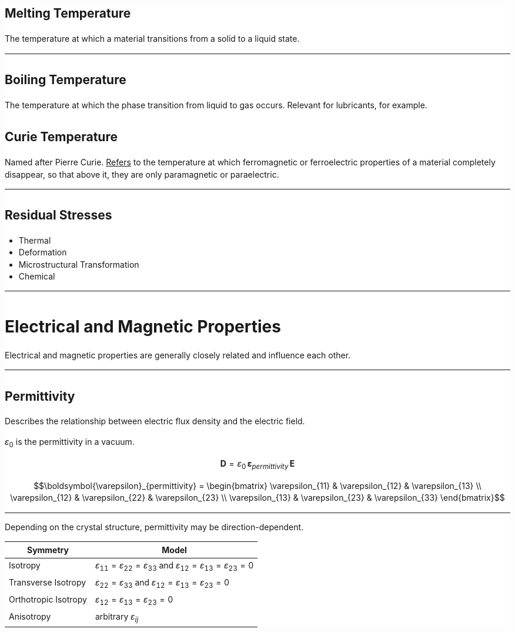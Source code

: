 ## Melting Temperature
The temperature at which a material transitions from a solid to a liquid state.

---

## Boiling Temperature

The temperature at which the phase transition from liquid to gas occurs. Relevant for lubricants, for example.

## Curie Temperature
Named after Pierre Curie. [Refers](https://en.wikipedia.org/wiki/Curie_temperature) to the temperature at which ferromagnetic or ferroelectric properties of a material completely disappear, so that above it, they are only paramagnetic or paraelectric.

---

## Residual Stresses
- Thermal
- Deformation
- Microstructural Transformation
- Chemical


---
# Electrical and Magnetic Properties

Electrical and magnetic properties are generally closely related and influence each other.

---

## Permittivity

Describes the relationship between electric flux density and the electric field.

$\varepsilon_0$ is the permittivity in a vacuum.

$$\mathbf{D} = \varepsilon_0 \, \boldsymbol{\varepsilon}_{permittivity} \, \mathbf{E}$$

$$\boldsymbol{\varepsilon}_{permittivity} = \begin{bmatrix}
\varepsilon_{11} & \varepsilon_{12} & \varepsilon_{13} \\
\varepsilon_{12} & \varepsilon_{22} & \varepsilon_{23} \\
\varepsilon_{13} & \varepsilon_{23} & \varepsilon_{33}
\end{bmatrix}$$

---

Depending on the crystal structure, permittivity may be direction-dependent.

| Symmetry | Model |
|----------|-------|
| Isotropy | $\varepsilon_{11} = \varepsilon_{22} = \varepsilon_{33}$ and $\varepsilon_{12} = \varepsilon_{13} = \varepsilon_{23} = 0$ |
| Transverse Isotropy | $\varepsilon_{22} = \varepsilon_{33}$ and $\varepsilon_{12} = \varepsilon_{13} = \varepsilon_{23} = 0$ |
| Orthotropic Isotropy | $\varepsilon_{12} = \varepsilon_{13} = \varepsilon_{23} = 0$ |
| Anisotropy | arbitrary $\varepsilon_{ij}$ |

